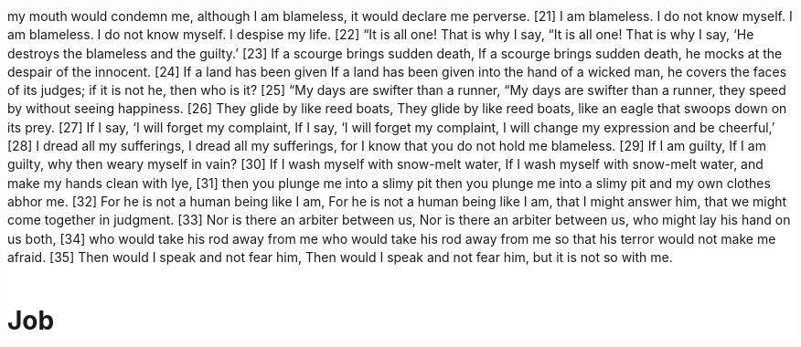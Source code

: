 my mouth would condemn me,
although I am blameless,
it would declare me perverse.
[21] I am blameless. I do not know myself.
I am blameless. I do not know myself.
I despise my life.
[22] “It is all one! That is why I say,
“It is all one! That is why I say,
‘He destroys the blameless and the guilty.’
[23] If a scourge brings sudden death,
If a scourge brings sudden death,
he mocks at the despair of the innocent.
[24] If a land has been given
If a land has been given
into the hand of a wicked man,
he covers the faces of its judges;
if it is not he, then who is it?
[25] “My days are swifter than a runner,
“My days are swifter than a runner,
they speed by without seeing happiness.
[26] They glide by like reed boats,
They glide by like reed boats,
like an eagle that swoops down on its prey.
[27] If I say, ‘I will forget my complaint,
If I say, ‘I will forget my complaint,
I will change my expression and be cheerful,’
[28] I dread all my sufferings,
I dread all my sufferings,
for I know that you do not hold me blameless.
[29] If I am guilty,
If I am guilty,
why then weary myself in vain?
[30] If I wash myself with snow-melt water,
If I wash myself with snow-melt water,
and make my hands clean with lye,
[31] then you plunge me into a slimy pit
then you plunge me into a slimy pit
and my own clothes abhor me.
[32] For he is not a human being like I am,
For he is not a human being like I am,
that I might answer him,
that we might come together in judgment.
[33] Nor is there an arbiter between us,
Nor is there an arbiter between us,
who might lay his hand on us both,
[34] who would take his rod away from me
who would take his rod away from me
so that his terror would not make me afraid.
[35] Then would I speak and not fear him,
Then would I speak and not fear him,
but it is not so with me.
# Job
